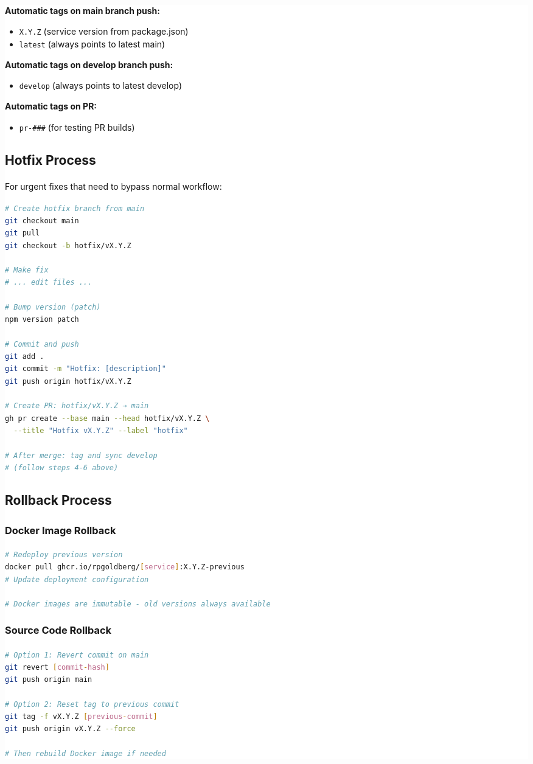 **Automatic tags on main branch push:**
- `X.Y.Z` (service version from package.json)
- `latest` (always points to latest main)

**Automatic tags on develop branch push:**
- `develop` (always points to latest develop)

**Automatic tags on PR:**
- `pr-###` (for testing PR builds)

## Hotfix Process

For urgent fixes that need to bypass normal workflow:

```bash
# Create hotfix branch from main
git checkout main
git pull
git checkout -b hotfix/vX.Y.Z

# Make fix
# ... edit files ...

# Bump version (patch)
npm version patch

# Commit and push
git add .
git commit -m "Hotfix: [description]"
git push origin hotfix/vX.Y.Z

# Create PR: hotfix/vX.Y.Z → main
gh pr create --base main --head hotfix/vX.Y.Z \
  --title "Hotfix vX.Y.Z" --label "hotfix"

# After merge: tag and sync develop
# (follow steps 4-6 above)
```

## Rollback Process

### Docker Image Rollback
```bash
# Redeploy previous version
docker pull ghcr.io/rpgoldberg/[service]:X.Y.Z-previous
# Update deployment configuration

# Docker images are immutable - old versions always available
```

### Source Code Rollback
```bash
# Option 1: Revert commit on main
git revert [commit-hash]
git push origin main

# Option 2: Reset tag to previous commit  
git tag -f vX.Y.Z [previous-commit]
git push origin vX.Y.Z --force

# Then rebuild Docker image if needed
```
